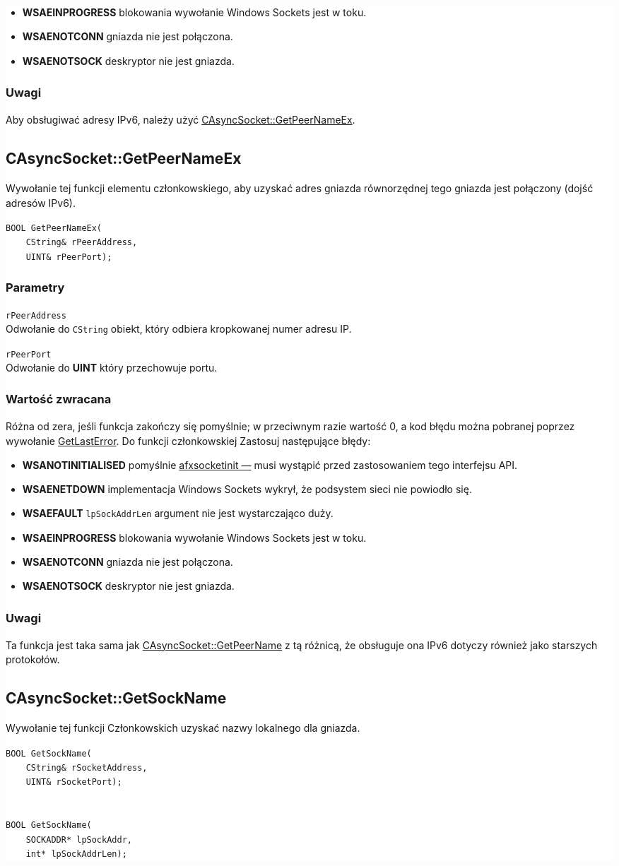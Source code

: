 - **WSAEINPROGRESS** blokowania wywołanie Windows Sockets jest w toku.  
  
- **WSAENOTCONN** gniazda nie jest połączona.  
  
- **WSAENOTSOCK** deskryptor nie jest gniazda.  
  
### <a name="remarks"></a>Uwagi  
 Aby obsługiwać adresy IPv6, należy użyć [CAsyncSocket::GetPeerNameEx](#getpeernameex).  
  
##  <a name="getpeernameex"></a>CAsyncSocket::GetPeerNameEx  
 Wywołanie tej funkcji elementu członkowskiego, aby uzyskać adres gniazda równorzędnej tego gniazda jest połączony (dojść adresów IPv6).  
  
```  
BOOL GetPeerNameEx(
    CString& rPeerAddress,  
    UINT& rPeerPort);
```  
  
### <a name="parameters"></a>Parametry  
 `rPeerAddress`  
 Odwołanie do `CString` obiekt, który odbiera kropkowanej numer adresu IP.  
  
 `rPeerPort`  
 Odwołanie do **UINT** który przechowuje portu.  
  
### <a name="return-value"></a>Wartość zwracana  
 Różna od zera, jeśli funkcja zakończy się pomyślnie; w przeciwnym razie wartość 0, a kod błędu można pobranej poprzez wywołanie [GetLastError](#getlasterror). Do funkcji członkowskiej Zastosuj następujące błędy:  
  
- **WSANOTINITIALISED** pomyślnie [afxsocketinit —](../../mfc/reference/application-information-and-management.md#afxsocketinit) musi wystąpić przed zastosowaniem tego interfejsu API.  
  
- **WSAENETDOWN** implementacja Windows Sockets wykrył, że podsystem sieci nie powiodło się.  
  
- **WSAEFAULT** `lpSockAddrLen` argument nie jest wystarczająco duży.  
  
- **WSAEINPROGRESS** blokowania wywołanie Windows Sockets jest w toku.  
  
- **WSAENOTCONN** gniazda nie jest połączona.  
  
- **WSAENOTSOCK** deskryptor nie jest gniazda.  
  
### <a name="remarks"></a>Uwagi  
 Ta funkcja jest taka sama jak [CAsyncSocket::GetPeerName](#getpeername) z tą różnicą, że obsługuje ona IPv6 dotyczy również jako starszych protokołów.  
  
##  <a name="getsockname"></a>CAsyncSocket::GetSockName  
 Wywołanie tej funkcji Członkowskich uzyskać nazwy lokalnego dla gniazda.  
  
```  
BOOL GetSockName(
    CString& rSocketAddress,  
    UINT& rSocketPort);

 
BOOL GetSockName(
    SOCKADDR* lpSockAddr,  
    int* lpSockAddrLen);
```  
  